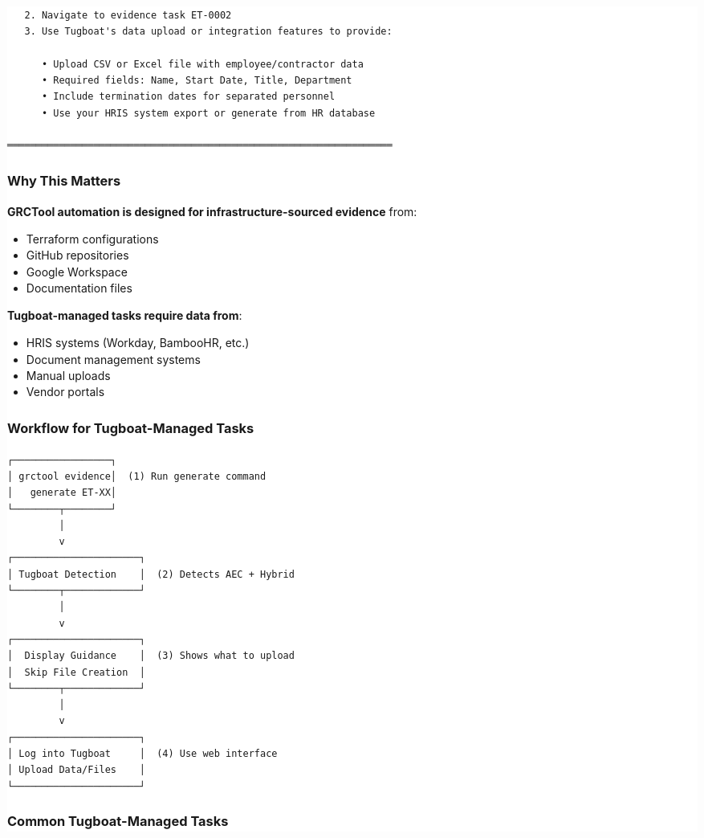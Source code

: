 ```
   2. Navigate to evidence task ET-0002
   3. Use Tugboat's data upload or integration features to provide:

      • Upload CSV or Excel file with employee/contractor data
      • Required fields: Name, Start Date, Title, Department
      • Include termination dates for separated personnel
      • Use your HRIS system export or generate from HR database

═══════════════════════════════════════════════════════════════════
```

### Why This Matters

**GRCTool automation is designed for infrastructure-sourced evidence** from:
- Terraform configurations
- GitHub repositories
- Google Workspace
- Documentation files

**Tugboat-managed tasks require data from**:
- HRIS systems (Workday, BambooHR, etc.)
- Document management systems
- Manual uploads
- Vendor portals

### Workflow for Tugboat-Managed Tasks

```
┌─────────────────┐
│ grctool evidence│  (1) Run generate command
│   generate ET-XX│
└────────┬────────┘
         │
         v
┌──────────────────────┐
│ Tugboat Detection    │  (2) Detects AEC + Hybrid
└────────┬─────────────┘
         │
         v
┌──────────────────────┐
│  Display Guidance    │  (3) Shows what to upload
│  Skip File Creation  │
└────────┬─────────────┘
         │
         v
┌──────────────────────┐
│ Log into Tugboat     │  (4) Use web interface
│ Upload Data/Files    │
└──────────────────────┘
```

### Common Tugboat-Managed Tasks

